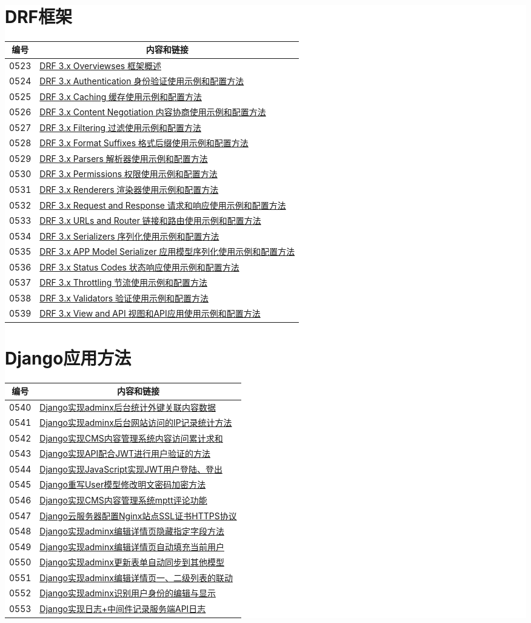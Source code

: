 # DRF框架

|编号|内容和链接| 
| ---- | ---- |
|0523|[DRF 3.x Overviewses 框架概述](https://datayang.blog.csdn.net/article/details/112992027)|
|0524|[DRF 3.x Authentication 身份验证使用示例和配置方法](https://datayang.blog.csdn.net/article/details/113094812)|
|0525|[DRF 3.x Caching 缓存使用示例和配置方法](https://datayang.blog.csdn.net/article/details/113120949)|
|0526|[DRF 3.x Content Negotiation 内容协商使用示例和配置方法](https://datayang.blog.csdn.net/article/details/113178796)|
|0527|[DRF 3.x Filtering 过滤使用示例和配置方法](https://datayang.blog.csdn.net/article/details/113234925)|
|0528|[DRF 3.x Format Suffixes 格式后缀使用示例和配置方法](https://datayang.blog.csdn.net/article/details/113178985)|
|0529|[DRF 3.x Parsers 解析器使用示例和配置方法](https://datayang.blog.csdn.net/article/details/112992614)|
|0530|[DRF 3.x Permissions 权限使用示例和配置方法](https://datayang.blog.csdn.net/article/details/113117355)|
|0531|[DRF 3.x Renderers 渲染器使用示例和配置方法](https://datayang.blog.csdn.net/article/details/112992653)|
|0532|[DRF 3.x Request and Response 请求和响应使用示例和配置方法](https://datayang.blog.csdn.net/article/details/112992442)|
|0533|[DRF 3.x URLs and Router 链接和路由使用示例和配置方法](https://datayang.blog.csdn.net/article/details/112992523)|
|0534|[DRF 3.x Serializers 序列化使用示例和配置方法](https://datayang.blog.csdn.net/article/details/112992696)|
|0535|[DRF 3.x APP Model Serializer 应用模型序列化使用示例和配置方法](https://datayang.blog.csdn.net/article/details/112992861)|
|0536|[DRF 3.x Status Codes 状态响应使用示例和配置方法](https://datayang.blog.csdn.net/article/details/112992422)|
|0537|[DRF 3.x Throttling 节流使用示例和配置方法](https://datayang.blog.csdn.net/article/details/113121056)|
|0538|[DRF 3.x Validators 验证使用示例和配置方法](https://datayang.blog.csdn.net/article/details/112979835)|
|0539|[DRF 3.x View and API 视图和API应用使用示例和配置方法](https://datayang.blog.csdn.net/article/details/112992196)|

# Django应用方法

|编号|内容和链接| 
| ---- | ---- |
|0540|[Django实现adminx后台统计外键关联内容数据](https://datayang.blog.csdn.net/article/details/112798577)|
|0541|[Django实现adminx后台网站访问的IP记录统计方法](https://datayang.blog.csdn.net/article/details/110817222)|
|0542|[Django实现CMS内容管理系统内容访问累计求和](https://datayang.blog.csdn.net/article/details/110792717)|
|0543|[Django实现API配合JWT进行用户验证的方法](https://datayang.blog.csdn.net/article/details/112799232)|
|0544|[Django实现JavaScript实现JWT用户登陆、登出](https://datayang.blog.csdn.net/article/details/112786726)|
|0545|[Django重写User模型修改明文密码加密方法](https://datayang.blog.csdn.net/article/details/110817966)|
|0546|[Django实现CMS内容管理系统mptt评论功能](https://datayang.blog.csdn.net/article/details/122945427)|
|0547|[Django云服务器配置Nginx站点SSL证书HTTPS协议](https://datayang.blog.csdn.net/article/details/122860376)|
|0548|[Django实现adminx编辑详情页隐藏指定字段方法](https://datayang.blog.csdn.net/article/details/112798737)|
|0549|[Django实现adminx编辑详情页自动填充当前用户](https://datayang.blog.csdn.net/article/details/112798609)|
|0550|[Django实现adminx更新表单自动同步到其他模型](https://datayang.blog.csdn.net/article/details/112798683)|
|0551|[Django实现adminx编辑详情页一、二级列表的联动](https://datayang.blog.csdn.net/article/details/112803163)|
|0552|[Django实现adminx识别用户身份的编辑与显示](https://datayang.blog.csdn.net/article/details/119970078)|
|0553|[Django实现日志+中间件记录服务端API日志](https://datayang.blog.csdn.net/article/details/119594493)|